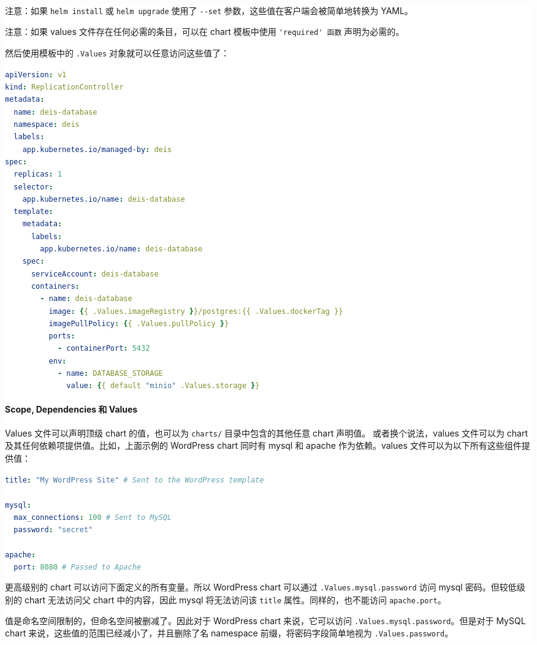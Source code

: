 注意：如果 `helm install` 或 `helm upgrade` 使用了 `--set` 参数，这些值在客户端会被简单地转换为 YAML。

注意：如果 values 文件存在任何必需的条目，可以在 chart 模板中使用 `'required' 函数` 声明为必需的。

然后使用模板中的 `.Values` 对象就可以任意访问这些值了：

```yml
apiVersion: v1
kind: ReplicationController
metadata:
  name: deis-database
  namespace: deis
  labels:
    app.kubernetes.io/managed-by: deis
spec:
  replicas: 1
  selector:
    app.kubernetes.io/name: deis-database
  template:
    metadata:
      labels:
        app.kubernetes.io/name: deis-database
    spec:
      serviceAccount: deis-database
      containers:
        - name: deis-database
          image: {{ .Values.imageRegistry }}/postgres:{{ .Values.dockerTag }}
          imagePullPolicy: {{ .Values.pullPolicy }}
          ports:
            - containerPort: 5432
          env:
            - name: DATABASE_STORAGE
              value: {{ default "minio" .Values.storage }}
```

#### Scope, Dependencies 和 Values

Values 文件可以声明顶级 chart 的值，也可以为 `charts/` 目录中包含的其他任意 chart 声明值。 或者换个说法，values 文件可以为 chart 及其任何依赖项提供值。比如，上面示例的 WordPress chart 同时有 mysql 和 apache 作为依赖。values 文件可以为以下所有这些组件提供值：

```yml
title: "My WordPress Site" # Sent to the WordPress template

mysql:
  max_connections: 100 # Sent to MySQL
  password: "secret"

apache:
  port: 8080 # Passed to Apache
```

更高级别的 chart 可以访问下面定义的所有变量。所以 WordPress chart 可以通过 `.Values.mysql.password` 访问 mysql 密码。但较低级别的 chart 无法访问父 chart 中的内容，因此 mysql 将无法访问该 `title` 属性。同样的，也不能访问 `apache.port`。

值是命名空间限制的，但命名空间被删减了。因此对于 WordPress chart 来说，它可以访问 `.Values.mysql.password`。但是对于 MySQL chart 来说，这些值的范围已经减小了，并且删除了名 namespace 前缀，将密码字段简单地视为 `.Values.password`。
